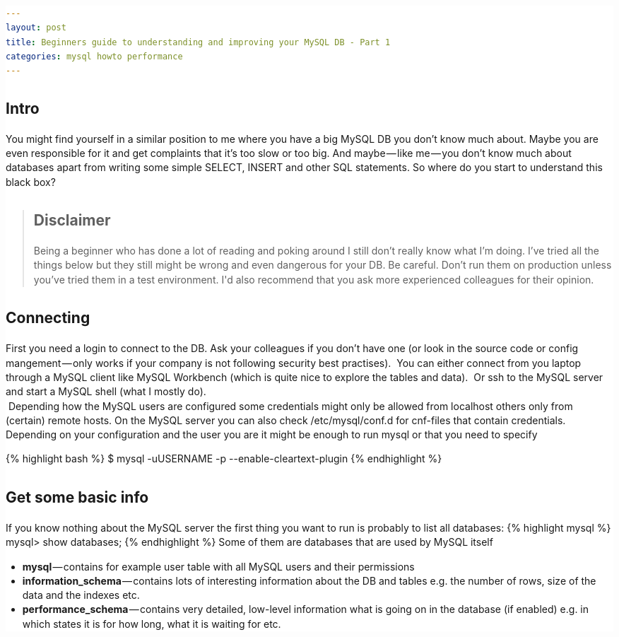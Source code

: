 ```yaml
---
layout: post
title: Beginners guide to understanding and improving your MySQL DB - Part 1
categories: mysql howto performance
---
```


## Intro
You might find yourself in a similar position to me where you have a big MySQL DB you don’t know much about. Maybe you are even responsible for it and get complaints that it’s too slow or too big. And maybe — like me — you don’t know much about databases apart from writing some simple SELECT, INSERT and other SQL statements. So where do you start to understand this black box?

> ## Disclaimer
> Being a beginner who has done a lot of reading and poking around I still don’t really know what I’m doing. I’ve tried all the things below but they still might be wrong and even dangerous for your DB. Be careful. Don’t run them on production unless you’ve tried them in a test environment. I'd also recommend that you ask more experienced colleagues for their opinion.

## Connecting
First you need a login to connect to the DB. Ask your colleagues if you don’t have one (or look in the source code or config mangement — only works if your company is not following security best practises).
 You can either connect from you laptop through a MySQL client like MySQL Workbench (which is quite nice to explore the tables and data).
 Or ssh to the MySQL server and start a MySQL shell (what I mostly do).  
 Depending how the MySQL users are configured some credentials might only be allowed from localhost others only from (certain) remote hosts. On the MySQL server you can also check /etc/mysql/conf.d for cnf-files that contain credentials. Depending on your configuration and the user you are it might be enough to run mysql or that you need to specify 

{% highlight bash %}
$ mysql -uUSERNAME -p --enable-cleartext-plugin
{% endhighlight %}


## Get some basic info
If you know nothing about the MySQL server the first thing you want to run is probably to list all databases:
{% highlight mysql %}
mysql> show databases;
{% endhighlight %}
Some of them are databases that are used by MySQL itself

* **mysql** — contains for example user table with all MySQL users and their permissions
* **information_schema** — contains lots of interesting information about the DB and tables e.g. the number of rows, size of the data and the indexes etc.
* **performance_schema** — contains very detailed, low-level information what is going on in the database (if enabled) e.g. in which states it is for how long, what it is waiting for etc.
